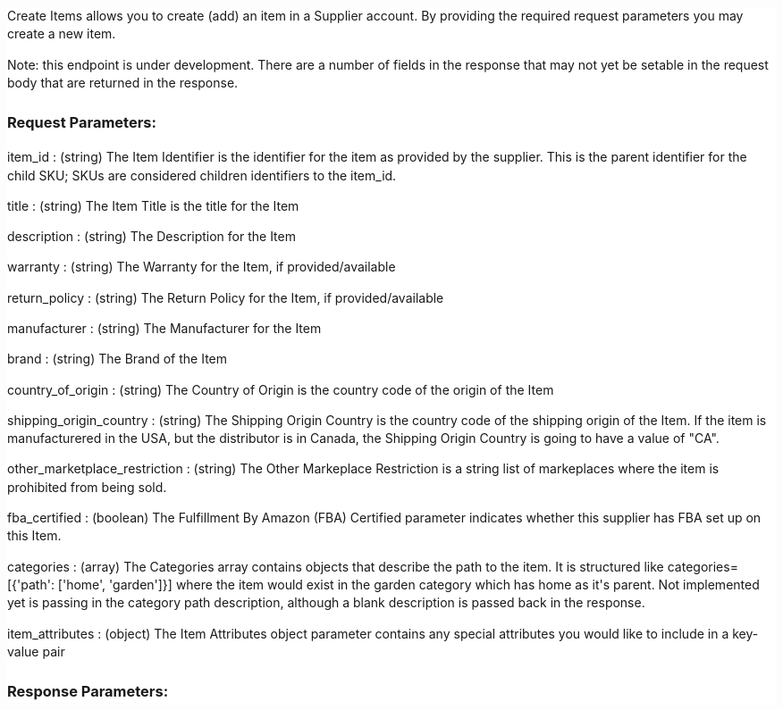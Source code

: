 Create Items allows you to create (add) an item in a Supplier account. By providing the required request parameters you may create a new item.

Note: this endpoint is under development.  There are a number of fields in the response that may not yet be setable in the request body that are returned in the response.

### Request Parameters:

item_id
: (string) The Item Identifier is the identifier for the item as provided by the supplier. This is the parent identifier for the child SKU; SKUs are considered children identifiers to the item_id.

title
: (string) The Item Title is the title for the Item

description
: (string) The Description for the Item

warranty
: (string) The Warranty for the Item, if provided/available

return_policy
: (string) The Return Policy for the Item, if provided/available

manufacturer
: (string) The Manufacturer for the Item

brand
: (string) The Brand of the Item

country_of_origin
: (string) The Country of Origin is the country code of the origin of the Item

shipping_origin_country
: (string) The Shipping Origin Country is the country code of the shipping origin of the Item. If the item is manufacturered in the USA, but the distributor is in Canada, the Shipping Origin Country is going to have a value of "CA".

other_marketplace_restriction
: (string) The Other Markeplace Restriction is a string list of markeplaces where the item is prohibited from being sold.

fba_certified
: (boolean) The Fulfillment By Amazon (FBA) Certified parameter indicates whether this supplier has FBA set up on this Item.

categories
: (array) The Categories array contains objects that describe the path to the item.  It is structured like categories=[{'path': ['home', 'garden']}] where the item would exist in the garden category which has home as it's parent. Not implemented yet is passing in the category path description, although a blank description is passed back in the response.

item_attributes
: (object) The Item Attributes object parameter contains any special attributes you would like to include in a key-value pair

### Response Parameters:
